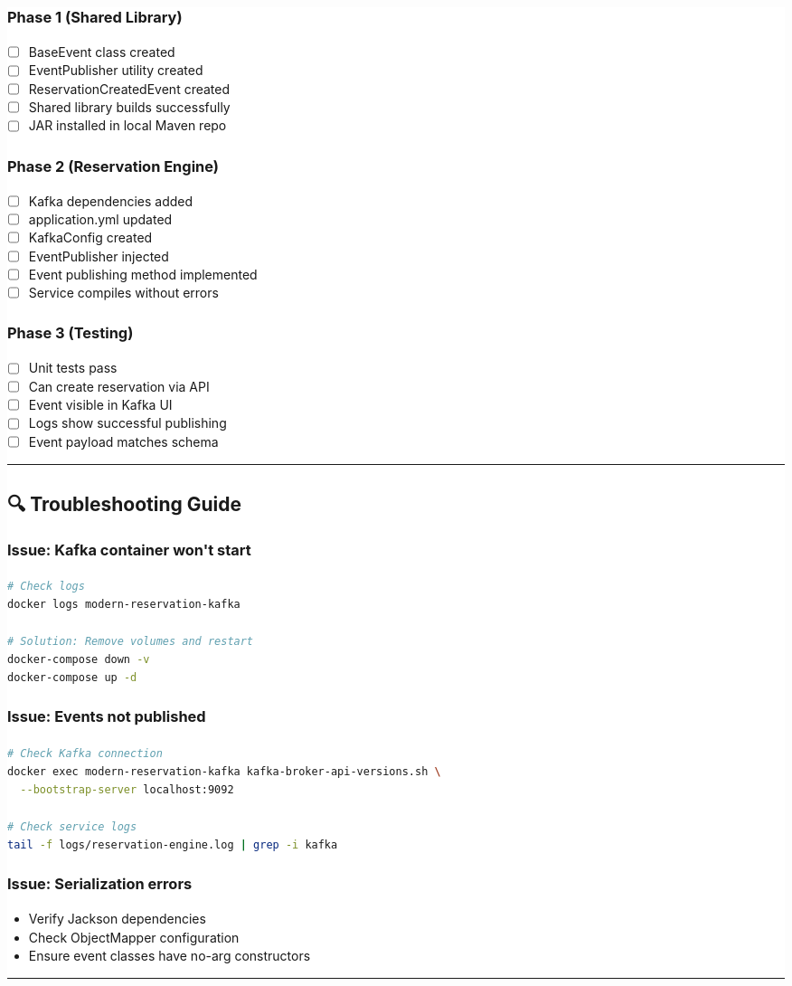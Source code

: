 ### Phase 1 (Shared Library)
- [ ] BaseEvent class created
- [ ] EventPublisher utility created
- [ ] ReservationCreatedEvent created
- [ ] Shared library builds successfully
- [ ] JAR installed in local Maven repo

### Phase 2 (Reservation Engine)
- [ ] Kafka dependencies added
- [ ] application.yml updated
- [ ] KafkaConfig created
- [ ] EventPublisher injected
- [ ] Event publishing method implemented
- [ ] Service compiles without errors

### Phase 3 (Testing)
- [ ] Unit tests pass
- [ ] Can create reservation via API
- [ ] Event visible in Kafka UI
- [ ] Logs show successful publishing
- [ ] Event payload matches schema

---

## 🔍 Troubleshooting Guide

### Issue: Kafka container won't start
```bash
# Check logs
docker logs modern-reservation-kafka

# Solution: Remove volumes and restart
docker-compose down -v
docker-compose up -d
```

### Issue: Events not published
```bash
# Check Kafka connection
docker exec modern-reservation-kafka kafka-broker-api-versions.sh \
  --bootstrap-server localhost:9092

# Check service logs
tail -f logs/reservation-engine.log | grep -i kafka
```

### Issue: Serialization errors
- Verify Jackson dependencies
- Check ObjectMapper configuration
- Ensure event classes have no-arg constructors

---